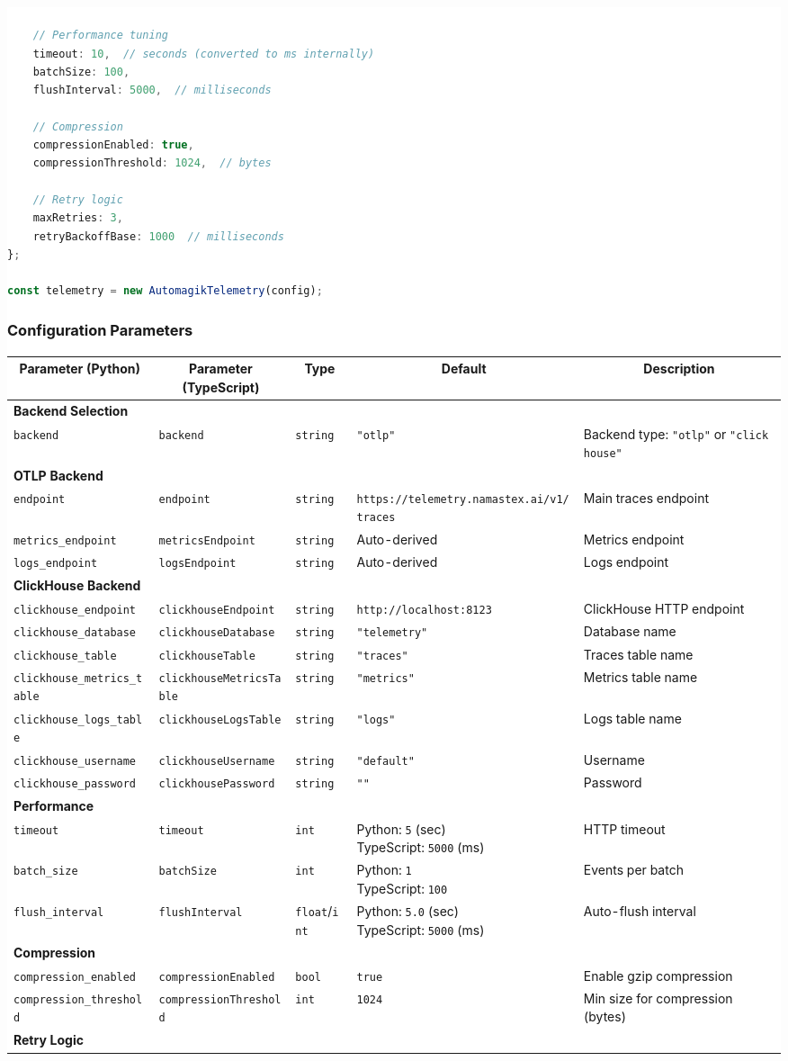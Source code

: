```typescript

    // Performance tuning
    timeout: 10,  // seconds (converted to ms internally)
    batchSize: 100,
    flushInterval: 5000,  // milliseconds

    // Compression
    compressionEnabled: true,
    compressionThreshold: 1024,  // bytes

    // Retry logic
    maxRetries: 3,
    retryBackoffBase: 1000  // milliseconds
};

const telemetry = new AutomagikTelemetry(config);
```

</td>
</tr>
</table>

### Configuration Parameters

| Parameter (Python) | Parameter (TypeScript) | Type | Default | Description |
|-------------------|------------------------|------|---------|-------------|
| **Backend Selection** |
| `backend` | `backend` | `string` | `"otlp"` | Backend type: `"otlp"` or `"clickhouse"` |
| **OTLP Backend** |
| `endpoint` | `endpoint` | `string` | `https://telemetry.namastex.ai/v1/traces` | Main traces endpoint |
| `metrics_endpoint` | `metricsEndpoint` | `string` | Auto-derived | Metrics endpoint |
| `logs_endpoint` | `logsEndpoint` | `string` | Auto-derived | Logs endpoint |
| **ClickHouse Backend** |
| `clickhouse_endpoint` | `clickhouseEndpoint` | `string` | `http://localhost:8123` | ClickHouse HTTP endpoint |
| `clickhouse_database` | `clickhouseDatabase` | `string` | `"telemetry"` | Database name |
| `clickhouse_table` | `clickhouseTable` | `string` | `"traces"` | Traces table name |
| `clickhouse_metrics_table` | `clickhouseMetricsTable` | `string` | `"metrics"` | Metrics table name |
| `clickhouse_logs_table` | `clickhouseLogsTable` | `string` | `"logs"` | Logs table name |
| `clickhouse_username` | `clickhouseUsername` | `string` | `"default"` | Username |
| `clickhouse_password` | `clickhousePassword` | `string` | `""` | Password |
| **Performance** |
| `timeout` | `timeout` | `int` | Python: `5` (sec)<br>TypeScript: `5000` (ms) | HTTP timeout |
| `batch_size` | `batchSize` | `int` | Python: `1`<br>TypeScript: `100` | Events per batch |
| `flush_interval` | `flushInterval` | `float`/`int` | Python: `5.0` (sec)<br>TypeScript: `5000` (ms) | Auto-flush interval |
| **Compression** |
| `compression_enabled` | `compressionEnabled` | `bool` | `true` | Enable gzip compression |
| `compression_threshold` | `compressionThreshold` | `int` | `1024` | Min size for compression (bytes) |
| **Retry Logic** |